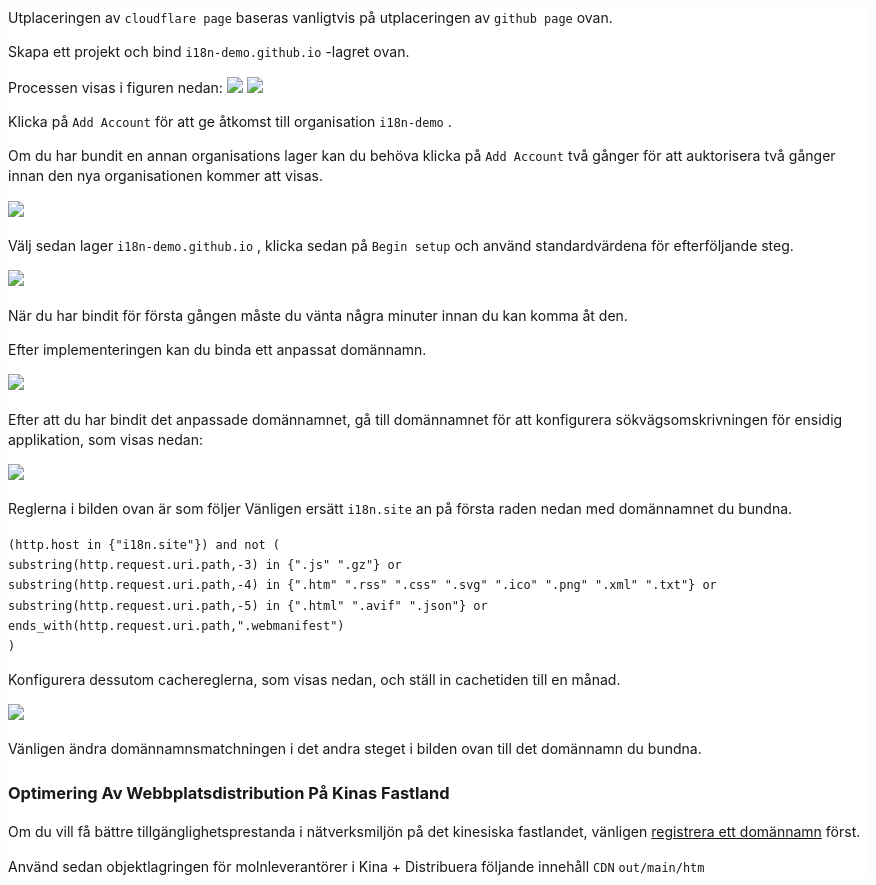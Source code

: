 Utplaceringen av `cloudflare page` baseras vanligtvis på utplaceringen av `github page` ovan.

Skapa ett projekt och bind `i18n-demo.github.io` -lagret ovan.

Processen visas i figuren nedan:
![](https://p.3ti.site/1721117897.avif)
![](https://p.3ti.site/1721118239.avif)

Klicka på `Add Account` för att ge åtkomst till organisation `i18n-demo` .

Om du har bundit en annan organisations lager kan du behöva klicka på `Add Account` två gånger för att auktorisera två gånger innan den nya organisationen kommer att visas.

![](https://p.3ti.site/1721118306.avif)

Välj sedan lager `i18n-demo.github.io` , klicka sedan på `Begin setup` och använd standardvärdena för efterföljande steg.

![](https://p.3ti.site/1721118490.avif)

När du har bindit för första gången måste du vänta några minuter innan du kan komma åt den.

Efter implementeringen kan du binda ett anpassat domännamn.

![](https://p.3ti.site/1721119459.avif)

Efter att du har bindit det anpassade domännamnet, gå till domännamnet för att konfigurera sökvägsomskrivningen för ensidig applikation, som visas nedan:

![](https://p.3ti.site/1721119320.avif)

Reglerna i bilden ovan är som följer Vänligen ersätt `i18n.site` an på första raden nedan med domännamnet du bundna.

```
(http.host in {"i18n.site"}) and not (
substring(http.request.uri.path,-3) in {".js" ".gz"} or
substring(http.request.uri.path,-4) in {".htm" ".rss" ".css" ".svg" ".ico" ".png" ".xml" ".txt"} or
substring(http.request.uri.path,-5) in {".html" ".avif" ".json"} or
ends_with(http.request.uri.path,".webmanifest")
)
```

Konfigurera dessutom cachereglerna, som visas nedan, och ställ in cachetiden till en månad.

![](https://p.3ti.site/1721125111.avif)

Vänligen ändra domännamnsmatchningen i det andra steget i bilden ovan till det domännamn du bundna.

### Optimering Av Webbplatsdistribution På Kinas Fastland

Om du vill få bättre tillgänglighetsprestanda i nätverksmiljön på det kinesiska fastlandet, vänligen [registrera ett domännamn](//beian.aliyun.com) först.

Använd sedan objektlagringen för molnleverantörer i Kina + Distribuera följande innehåll `CDN` `out/main/htm`
